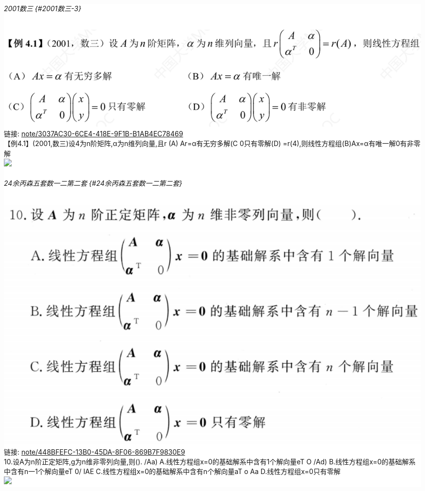 ###### 2001数三  {#2001数三-3}

![](assets/jpo.png)\
链接:
[note/3037AC30-6CE4-418E-9F1B-B1AB4EC78469](marginnote4app://note/3037AC30-6CE4-418E-9F1B-B1AB4EC78469)\
【例4.1】(2001,数三)设4为n阶矩阵,α为n维列向量,且r (A) Ar=α有无穷多解(C
0只有零解(D) =r(4),则线性方程组(B)Ax=α有唯一解0有非零解\
![](mmnotes://0.png)

###### 24余丙森五套数一二第二套  {#24余丙森五套数一二第二套}

![](assets/fzb.png)\
链接:
[note/448BFEFC-13B0-45DA-8F06-869B7F9830E9](marginnote4app://note/448BFEFC-13B0-45DA-8F06-869B7F9830E9)\
10.设A为n阶正定矩阵,g为n维非零列向量,则(). /Aa)
A.线性方程组x=0的基础解系中含有1个解向量eT O /Ad)
B.线性方程组x=0的基础解系中含有n一1个解向量eT 0/ IAE
C.线性方程组x=0的基础解系中含有n个解向量aT o Aa D.线性方程组x=0只有零解\
![](mmnotes://0.png)
